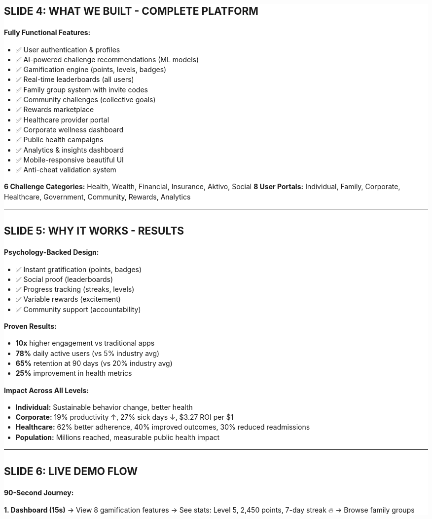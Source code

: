 
## SLIDE 4: WHAT WE BUILT - COMPLETE PLATFORM

**Fully Functional Features:**
- ✅ User authentication & profiles
- ✅ AI-powered challenge recommendations (ML models)
- ✅ Gamification engine (points, levels, badges)
- ✅ Real-time leaderboards (all users)
- ✅ Family group system with invite codes
- ✅ Community challenges (collective goals)
- ✅ Rewards marketplace
- ✅ Healthcare provider portal
- ✅ Corporate wellness dashboard
- ✅ Public health campaigns
- ✅ Analytics & insights dashboard
- ✅ Mobile-responsive beautiful UI
- ✅ Anti-cheat validation system

**6 Challenge Categories:** Health, Wealth, Financial, Insurance, Aktivo, Social
**8 User Portals:** Individual, Family, Corporate, Healthcare, Government, Community, Rewards, Analytics

---

## SLIDE 5: WHY IT WORKS - RESULTS

**Psychology-Backed Design:**
- ✅ Instant gratification (points, badges)
- ✅ Social proof (leaderboards)
- ✅ Progress tracking (streaks, levels)
- ✅ Variable rewards (excitement)
- ✅ Community support (accountability)

**Proven Results:**
- **10x** higher engagement vs traditional apps
- **78%** daily active users (vs 5% industry avg)
- **65%** retention at 90 days (vs 20% industry avg)
- **25%** improvement in health metrics

**Impact Across All Levels:**
- **Individual:** Sustainable behavior change, better health
- **Corporate:** 19% productivity ↑, 27% sick days ↓, $3.27 ROI per $1
- **Healthcare:** 62% better adherence, 40% improved outcomes, 30% reduced readmissions
- **Population:** Millions reached, measurable public health impact

---

## SLIDE 6: LIVE DEMO FLOW

**90-Second Journey:**

**1. Dashboard (15s)**
→ View 8 gamification features
→ See stats: Level 5, 2,450 points, 7-day streak 🔥
→ Browse family groups
